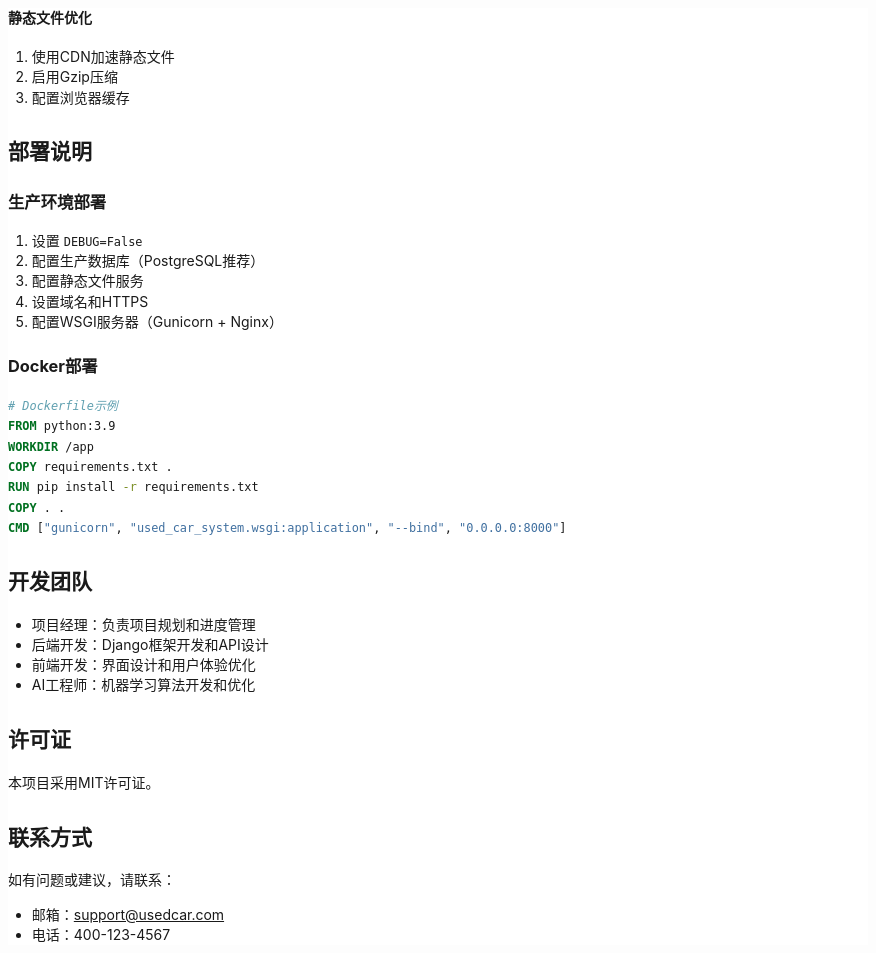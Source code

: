 #### 静态文件优化
1. 使用CDN加速静态文件
2. 启用Gzip压缩
3. 配置浏览器缓存

## 部署说明

### 生产环境部署

1. 设置 `DEBUG=False`
2. 配置生产数据库（PostgreSQL推荐）
3. 配置静态文件服务
4. 设置域名和HTTPS
5. 配置WSGI服务器（Gunicorn + Nginx）

### Docker部署

```dockerfile
# Dockerfile示例
FROM python:3.9
WORKDIR /app
COPY requirements.txt .
RUN pip install -r requirements.txt
COPY . .
CMD ["gunicorn", "used_car_system.wsgi:application", "--bind", "0.0.0.0:8000"]
```

## 开发团队

- 项目经理：负责项目规划和进度管理
- 后端开发：Django框架开发和API设计
- 前端开发：界面设计和用户体验优化
- AI工程师：机器学习算法开发和优化

## 许可证

本项目采用MIT许可证。

## 联系方式

如有问题或建议，请联系：
- 邮箱：support@usedcar.com
- 电话：400-123-4567